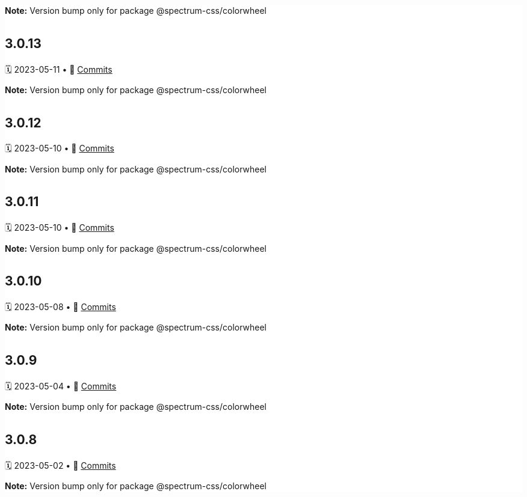**Note:** Version bump only for package @spectrum-css/colorwheel

<a name="3.0.13"></a>

## 3.0.13

🗓 2023-05-11 • 📝 [Commits](https://github.com/adobe/spectrum-css/compare/@spectrum-css/colorwheel@3.0.12...@spectrum-css/colorwheel@3.0.13)

**Note:** Version bump only for package @spectrum-css/colorwheel

<a name="3.0.12"></a>

## 3.0.12

🗓 2023-05-10 • 📝 [Commits](https://github.com/adobe/spectrum-css/compare/@spectrum-css/colorwheel@3.0.11...@spectrum-css/colorwheel@3.0.12)

**Note:** Version bump only for package @spectrum-css/colorwheel

<a name="3.0.11"></a>

## 3.0.11

🗓 2023-05-10 • 📝 [Commits](https://github.com/adobe/spectrum-css/compare/@spectrum-css/colorwheel@3.0.10...@spectrum-css/colorwheel@3.0.11)

**Note:** Version bump only for package @spectrum-css/colorwheel

<a name="3.0.10"></a>

## 3.0.10

🗓 2023-05-08 • 📝 [Commits](https://github.com/adobe/spectrum-css/compare/@spectrum-css/colorwheel@3.0.9...@spectrum-css/colorwheel@3.0.10)

**Note:** Version bump only for package @spectrum-css/colorwheel

<a name="3.0.9"></a>

## 3.0.9

🗓 2023-05-04 • 📝 [Commits](https://github.com/adobe/spectrum-css/compare/@spectrum-css/colorwheel@3.0.8...@spectrum-css/colorwheel@3.0.9)

**Note:** Version bump only for package @spectrum-css/colorwheel

<a name="3.0.8"></a>

## 3.0.8

🗓 2023-05-02 • 📝 [Commits](https://github.com/adobe/spectrum-css/compare/@spectrum-css/colorwheel@3.0.7...@spectrum-css/colorwheel@3.0.8)

**Note:** Version bump only for package @spectrum-css/colorwheel
